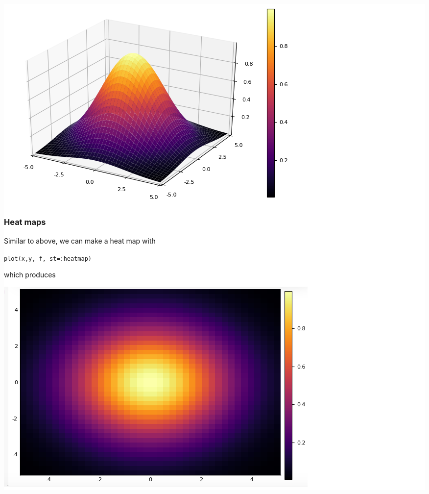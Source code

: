 ![A sample surface plot](images/ch09/plot15.png)

### Heat maps

Similar to above, we can make a heat map with
```
plot(x,y, f, st=:heatmap)
```

which produces

![A sample heat map](images/ch09/plot16.png)

